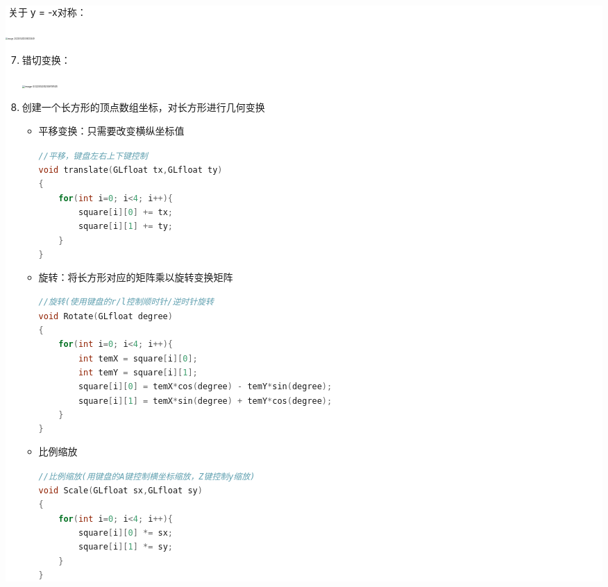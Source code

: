 

​		关于 y = -x对称：

​											<img src="C:\Users\h\AppData\Roaming\Typora\typora-user-images\image-20220528205833449.png" alt="image-20220528205833449" style="zoom:20%;" />



7. 错切变换：

   <img src="C:\Users\h\AppData\Roaming\Typora\typora-user-images\image-20220528205919148.png" alt="image-20220528205919148" style="zoom:25%;" />

   

8. 创建一个长方形的顶点数组坐标，对长方形进行几何变换

   - 平移变换：只需要改变横纵坐标值

     ```c++
     //平移，键盘左右上下键控制
     void translate(GLfloat tx,GLfloat ty)
     {
         for(int i=0; i<4; i++){
             square[i][0] += tx;
             square[i][1] += ty;
         }
     }
     ```

     

   - 旋转：将长方形对应的矩阵乘以旋转变换矩阵

     ```c++
     //旋转(使用键盘的r/l控制顺时针/逆时针旋转
     void Rotate(GLfloat degree)
     {
         for(int i=0; i<4; i++){
             int temX = square[i][0];
             int temY = square[i][1];
             square[i][0] = temX*cos(degree) - temY*sin(degree);
             square[i][1] = temX*sin(degree) + temY*cos(degree);
         }
     }
     ```

     

   - 比例缩放

     ```c
     //比例缩放(用键盘的A键控制横坐标缩放，Z键控制y缩放)
     void Scale(GLfloat sx,GLfloat sy)
     {
         for(int i=0; i<4; i++){
             square[i][0] *= sx;
             square[i][1] *= sy;
         }
     }
     ```
